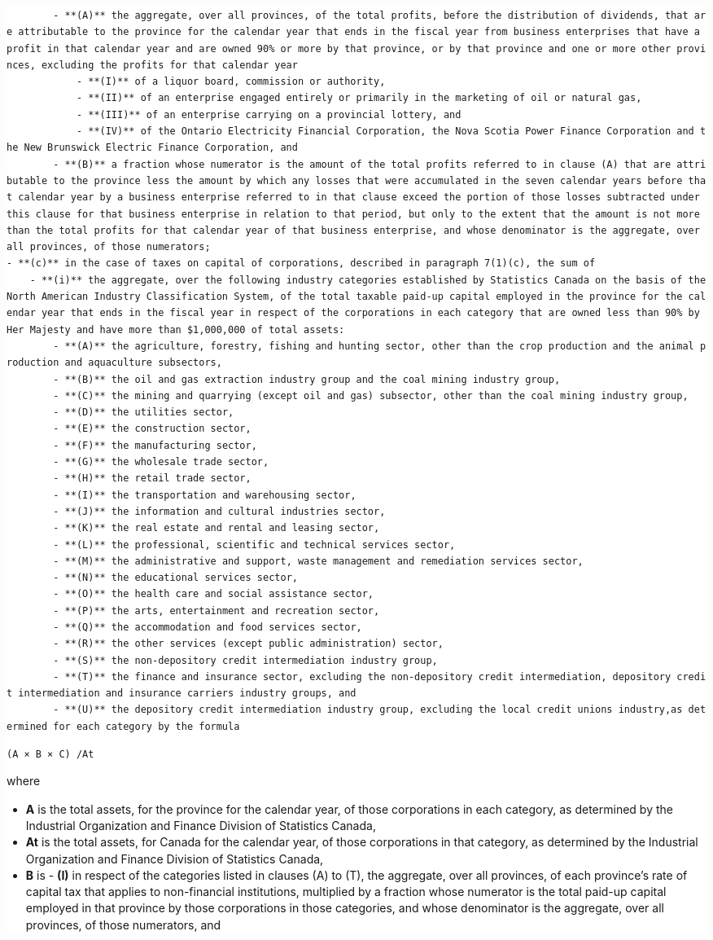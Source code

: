			- **(A)** the aggregate, over all provinces, of the total profits, before the distribution of dividends, that are attributable to the province for the calendar year that ends in the fiscal year from business enterprises that have a profit in that calendar year and are owned 90% or more by that province, or by that province and one or more other provinces, excluding the profits for that calendar year
				- **(I)** of a liquor board, commission or authority,
				- **(II)** of an enterprise engaged entirely or primarily in the marketing of oil or natural gas,
				- **(III)** of an enterprise carrying on a provincial lottery, and
				- **(IV)** of the Ontario Electricity Financial Corporation, the Nova Scotia Power Finance Corporation and the New Brunswick Electric Finance Corporation, and
			- **(B)** a fraction whose numerator is the amount of the total profits referred to in clause (A) that are attributable to the province less the amount by which any losses that were accumulated in the seven calendar years before that calendar year by a business enterprise referred to in that clause exceed the portion of those losses subtracted under this clause for that business enterprise in relation to that period, but only to the extent that the amount is not more than the total profits for that calendar year of that business enterprise, and whose denominator is the aggregate, over all provinces, of those numerators;
	- **(c)** in the case of taxes on capital of corporations, described in paragraph 7(1)(c), the sum of
		- **(i)** the aggregate, over the following industry categories established by Statistics Canada on the basis of the North American Industry Classification System, of the total taxable paid-up capital employed in the province for the calendar year that ends in the fiscal year in respect of the corporations in each category that are owned less than 90% by Her Majesty and have more than $1,000,000 of total assets:
			- **(A)** the agriculture, forestry, fishing and hunting sector, other than the crop production and the animal production and aquaculture subsectors,
			- **(B)** the oil and gas extraction industry group and the coal mining industry group,
			- **(C)** the mining and quarrying (except oil and gas) subsector, other than the coal mining industry group,
			- **(D)** the utilities sector,
			- **(E)** the construction sector,
			- **(F)** the manufacturing sector,
			- **(G)** the wholesale trade sector,
			- **(H)** the retail trade sector,
			- **(I)** the transportation and warehousing sector,
			- **(J)** the information and cultural industries sector,
			- **(K)** the real estate and rental and leasing sector,
			- **(L)** the professional, scientific and technical services sector,
			- **(M)** the administrative and support, waste management and remediation services sector,
			- **(N)** the educational services sector,
			- **(O)** the health care and social assistance sector,
			- **(P)** the arts, entertainment and recreation sector,
			- **(Q)** the accommodation and food services sector,
			- **(R)** the other services (except public administration) sector,
			- **(S)** the non-depository credit intermediation industry group,
			- **(T)** the finance and insurance sector, excluding the non-depository credit intermediation, depository credit intermediation and insurance carriers industry groups, and
			- **(U)** the depository credit intermediation industry group, excluding the local credit unions industry,as determined for each category by the formula
```
(A × B × C) /At
```
where
- **A** is the total assets, for the province for the calendar year, of those corporations in each category, as determined by the Industrial Organization and Finance Division of Statistics Canada,
- **At** is the total assets, for Canada for the calendar year, of those corporations in that category, as determined by the Industrial Organization and Finance Division of Statistics Canada,
- **B** is
		- **(I)** in respect of the categories listed in clauses (A) to (T), the aggregate, over all provinces, of each province’s rate of capital tax that applies to non-financial institutions, multiplied by a fraction whose numerator is the total paid-up capital employed in that province by those corporations in those categories, and whose denominator is the aggregate, over all provinces, of those numerators, and
